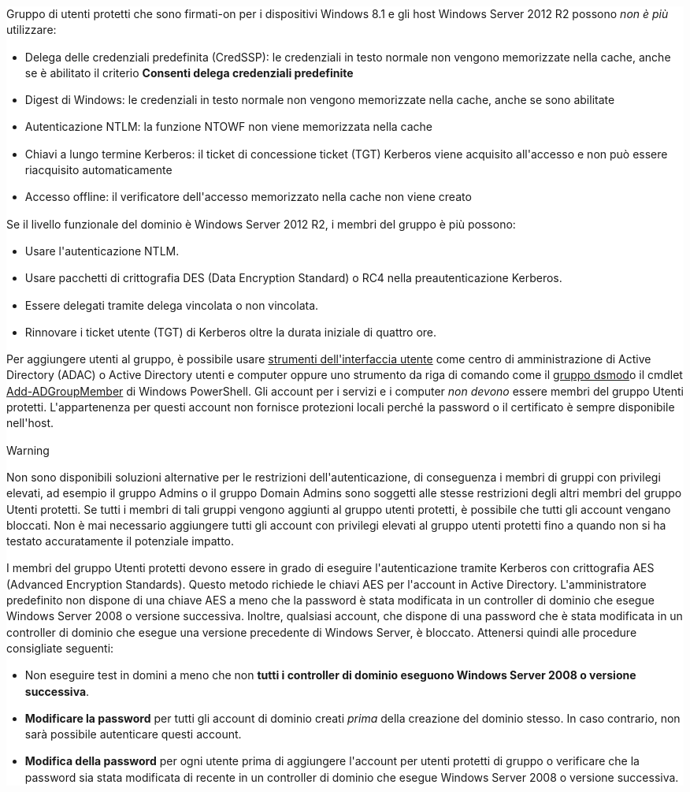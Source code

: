 Gruppo di utenti protetti che sono firmati-on per i dispositivi Windows 8.1 e gli host Windows Server 2012 R2 possono *non è più* utilizzare:  
  
-   Delega delle credenziali predefinita (CredSSP): le credenziali in testo normale non vengono memorizzate nella cache, anche se è abilitato il criterio **Consenti delega credenziali predefinite**  
  
-   Digest di Windows: le credenziali in testo normale non vengono memorizzate nella cache, anche se sono abilitate  
  
-   Autenticazione NTLM: la funzione NTOWF non viene memorizzata nella cache  
  
-   Chiavi a lungo termine Kerberos: il ticket di concessione ticket (TGT) Kerberos viene acquisito all'accesso e non può essere riacquisito automaticamente  
  
-   Accesso offline: il verificatore dell'accesso memorizzato nella cache non viene creato  
  
Se il livello funzionale del dominio è Windows Server 2012 R2, i membri del gruppo è più possono:  
  
-   Usare l'autenticazione NTLM.  
  
-   Usare pacchetti di crittografia DES (Data Encryption Standard) o RC4 nella preautenticazione Kerberos.  
  
-   Essere delegati tramite delega vincolata o non vincolata.  
  
-   Rinnovare i ticket utente (TGT) di Kerberos oltre la durata iniziale di quattro ore.  
  
Per aggiungere utenti al gruppo, è possibile usare [strumenti dell'interfaccia utente](https://technet.microsoft.com/library/cc753515.aspx) come centro di amministrazione di Active Directory (ADAC) o Active Directory utenti e computer oppure uno strumento da riga di comando come il [gruppo dsmod](https://technet.microsoft.com/library/cc732423.aspx)o il cmdlet [Add-ADGroupMember](https://technet.microsoft.com/library/ee617210.aspx) di Windows PowerShell. Gli account per i servizi e i computer *non devono* essere membri del gruppo Utenti protetti. L'appartenenza per questi account non fornisce protezioni locali perché la password o il certificato è sempre disponibile nell'host.  
  
> [!WARNING]  
> Non sono disponibili soluzioni alternative per le restrizioni dell'autenticazione, di conseguenza i membri di gruppi con privilegi elevati, ad esempio il gruppo Admins o il gruppo Domain Admins sono soggetti alle stesse restrizioni degli altri membri del gruppo Utenti protetti. Se tutti i membri di tali gruppi vengono aggiunti al gruppo utenti protetti, è possibile che tutti gli account vengano bloccati. Non è mai necessario aggiungere tutti gli account con privilegi elevati al gruppo utenti protetti fino a quando non si ha testato accuratamente il potenziale impatto.  
  
I membri del gruppo Utenti protetti devono essere in grado di eseguire l'autenticazione tramite Kerberos con crittografia AES (Advanced Encryption Standards). Questo metodo richiede le chiavi AES per l'account in Active Directory. L'amministratore predefinito non dispone di una chiave AES a meno che la password è stata modificata in un controller di dominio che esegue Windows Server 2008 o versione successiva. Inoltre, qualsiasi account, che dispone di una password che è stata modificata in un controller di dominio che esegue una versione precedente di Windows Server, è bloccato. Attenersi quindi alle procedure consigliate seguenti:  
  
-   Non eseguire test in domini a meno che non **tutti i controller di dominio eseguono Windows Server 2008 o versione successiva**.  
  
-   **Modificare la password** per tutti gli account di dominio creati *prima* della creazione del dominio stesso. In caso contrario, non sarà possibile autenticare questi account.  
  
-   **Modifica della password** per ogni utente prima di aggiungere l'account per utenti protetti di gruppo o verificare che la password sia stata modificata di recente in un controller di dominio che esegue Windows Server 2008 o versione successiva.  
  